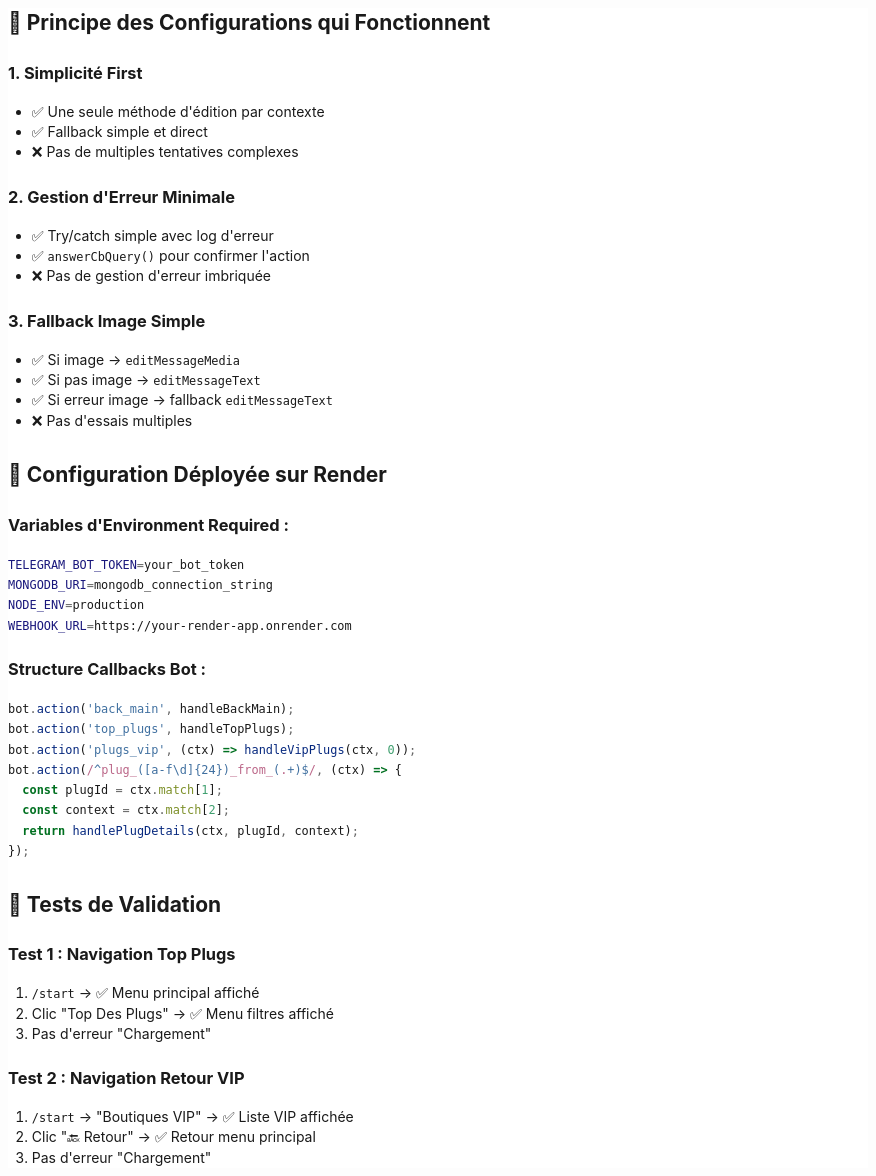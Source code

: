 ## 🎯 Principe des Configurations qui Fonctionnent

### **1. Simplicité First**
- ✅ Une seule méthode d'édition par contexte
- ✅ Fallback simple et direct
- ❌ Pas de multiples tentatives complexes

### **2. Gestion d'Erreur Minimale**
- ✅ Try/catch simple avec log d'erreur
- ✅ `answerCbQuery()` pour confirmer l'action
- ❌ Pas de gestion d'erreur imbriquée

### **3. Fallback Image Simple**
- ✅ Si image → `editMessageMedia`
- ✅ Si pas image → `editMessageText`
- ✅ Si erreur image → fallback `editMessageText`
- ❌ Pas d'essais multiples

## 🔧 Configuration Déployée sur Render

### **Variables d'Environment Required :**
```bash
TELEGRAM_BOT_TOKEN=your_bot_token
MONGODB_URI=mongodb_connection_string
NODE_ENV=production
WEBHOOK_URL=https://your-render-app.onrender.com
```

### **Structure Callbacks Bot :**
```javascript
bot.action('back_main', handleBackMain);
bot.action('top_plugs', handleTopPlugs);
bot.action('plugs_vip', (ctx) => handleVipPlugs(ctx, 0));
bot.action(/^plug_([a-f\d]{24})_from_(.+)$/, (ctx) => {
  const plugId = ctx.match[1];
  const context = ctx.match[2];
  return handlePlugDetails(ctx, plugId, context);
});
```

## 🧪 Tests de Validation

### **Test 1 : Navigation Top Plugs**
1. `/start` → ✅ Menu principal affiché
2. Clic "Top Des Plugs" → ✅ Menu filtres affiché
3. Pas d'erreur "Chargement"

### **Test 2 : Navigation Retour VIP**
1. `/start` → "Boutiques VIP" → ✅ Liste VIP affichée
2. Clic "🔙 Retour" → ✅ Retour menu principal
3. Pas d'erreur "Chargement"
